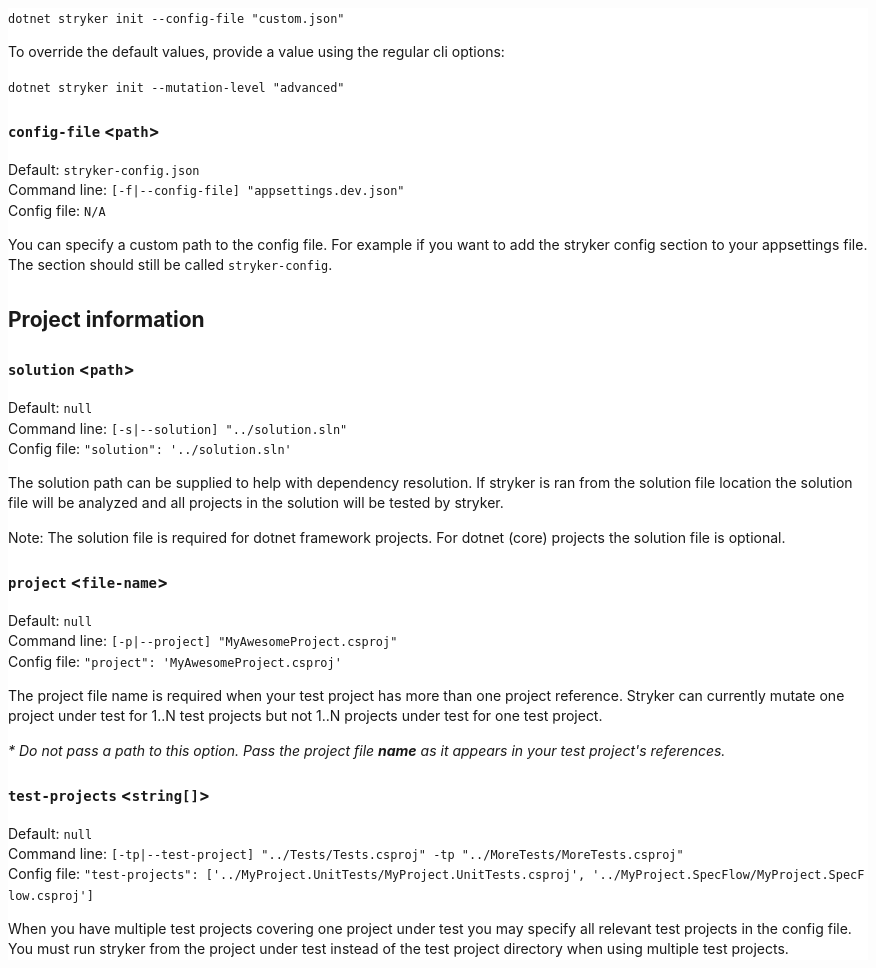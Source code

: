 ```
dotnet stryker init --config-file "custom.json"
```

To override the default values, provide a value using the regular cli options:

```
dotnet stryker init --mutation-level "advanced"
```

### `config-file` &lt;`path`&gt;

Default: `stryker-config.json`  
Command line: `[-f|--config-file] "appsettings.dev.json"`  
Config file: `N/A`  

You can specify a custom path to the config file. For example if you want to add the stryker config section to your appsettings file. The section should still be called `stryker-config`.

## Project information

### `solution` &lt;`path`&gt;

Default: `null`  
Command line: `[-s|--solution] "../solution.sln"`  
Config file: `"solution": '../solution.sln'`

The solution path can be supplied to help with dependency resolution. If stryker is ran from the solution file location the solution file will be analyzed and all projects in the solution will be tested by stryker.

Note: The solution file is required for dotnet framework projects. For dotnet (core) projects the solution file is optional.

### `project` &lt;`file-name`&gt;

Default: `null`  
Command line: `[-p|--project] "MyAwesomeProject.csproj"`  
Config file: `"project": 'MyAwesomeProject.csproj'`

The project file name is required when your test project has more than one project reference. Stryker can currently mutate one project under test for 1..N test projects but not 1..N projects under test for one test project.

*\* Do not pass a path to this option. Pass the project file **name** as it appears in your test project's references.*

### `test-projects` &lt;`string[]`&gt;

Default: `null`  
Command line: `[-tp|--test-project] "../Tests/Tests.csproj" -tp "../MoreTests/MoreTests.csproj"`  
Config file: `"test-projects": ['../MyProject.UnitTests/MyProject.UnitTests.csproj', '../MyProject.SpecFlow/MyProject.SpecFlow.csproj']`

When you have multiple test projects covering one project under test you may specify all relevant test projects in the config file. You must run stryker from the project under test instead of the test project directory when using multiple test projects.
